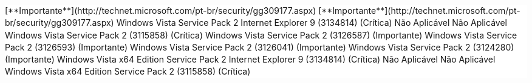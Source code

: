 </td>
<td style="border:1px solid black;">
[**Importante**](http://technet.microsoft.com/pt-br/security/gg309177.aspx)
</td>
<td style="border:1px solid black;">
[**Importante**](http://technet.microsoft.com/pt-br/security/gg309177.aspx)
</td>
</tr>
<tr>
<td style="border:1px solid black;">
Windows Vista Service Pack 2
</td>
<td style="border:1px solid black;">
Internet Explorer 9  
(3134814)  
(Crítica)
</td>
<td style="border:1px solid black;">
Não Aplicável
</td>
<td style="border:1px solid black;">
Não Aplicável
</td>
<td style="border:1px solid black;">
Windows Vista Service Pack 2  
(3115858)  
(Crítica)
</td>
<td style="border:1px solid black;">
Windows Vista Service Pack 2  
(3126587)  
(Importante)  
Windows Vista Service Pack 2  
(3126593)  
(Importante)  
Windows Vista Service Pack 2  
(3126041)  
(Importante)
</td>
<td style="border:1px solid black;">
Windows Vista Service Pack 2  
(3124280)  
(Importante)
</td>
</tr>
<tr>
<td style="border:1px solid black;">
Windows Vista x64 Edition Service Pack 2
</td>
<td style="border:1px solid black;">
Internet Explorer 9  
(3134814)  
(Crítica)
</td>
<td style="border:1px solid black;">
Não Aplicável
</td>
<td style="border:1px solid black;">
Não Aplicável
</td>
<td style="border:1px solid black;">
Windows Vista x64 Edition Service Pack 2  
(3115858)  
(Crítica)